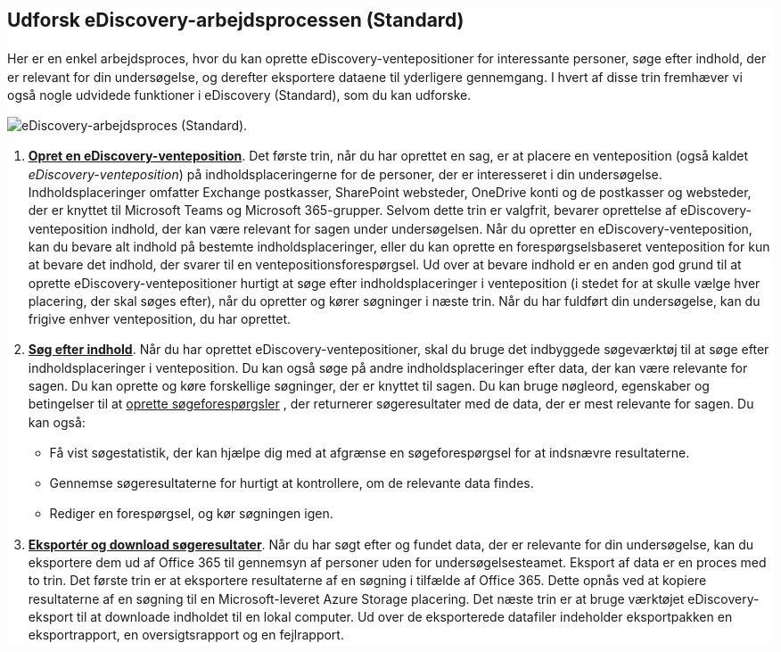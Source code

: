 ## <a name="explore-the-ediscovery-standard-workflow"></a>Udforsk eDiscovery-arbejdsprocessen (Standard)

Her er en enkel arbejdsproces, hvor du kan oprette eDiscovery-ventepositioner for interessante personer, søge efter indhold, der er relevant for din undersøgelse, og derefter eksportere dataene til yderligere gennemgang. I hvert af disse trin fremhæver vi også nogle udvidede funktioner i eDiscovery (Standard), som du kan udforske.

![eDiscovery-arbejdsproces (Standard).](../media/CoreEdiscoveryWorkflow.png)

1. **[Opret en eDiscovery-venteposition](create-ediscovery-holds.md)**. Det første trin, når du har oprettet en sag, er at placere en venteposition (også kaldet *eDiscovery-venteposition*) på indholdsplaceringerne for de personer, der er interesseret i din undersøgelse. Indholdsplaceringer omfatter Exchange postkasser, SharePoint websteder, OneDrive konti og de postkasser og websteder, der er knyttet til Microsoft Teams og Microsoft 365-grupper. Selvom dette trin er valgfrit, bevarer oprettelse af eDiscovery-venteposition indhold, der kan være relevant for sagen under undersøgelsen. Når du opretter en eDiscovery-venteposition, kan du bevare alt indhold på bestemte indholdsplaceringer, eller du kan oprette en forespørgselsbaseret venteposition for kun at bevare det indhold, der svarer til en ventepositionsforespørgsel. Ud over at bevare indhold er en anden god grund til at oprette eDiscovery-ventepositioner hurtigt at søge efter indholdsplaceringer i venteposition (i stedet for at skulle vælge hver placering, der skal søges efter), når du opretter og kører søgninger i næste trin. Når du har fuldført din undersøgelse, kan du frigive enhver venteposition, du har oprettet.

2. **[Søg efter indhold](search-for-content-in-core-ediscovery.md)**. Når du har oprettet eDiscovery-ventepositioner, skal du bruge det indbyggede søgeværktøj til at søge efter indholdsplaceringer i venteposition. Du kan også søge på andre indholdsplaceringer efter data, der kan være relevante for sagen. Du kan oprette og køre forskellige søgninger, der er knyttet til sagen. Du kan bruge nøgleord, egenskaber og betingelser til at [oprette søgeforespørgsler](keyword-queries-and-search-conditions.md) , der returnerer søgeresultater med de data, der er mest relevante for sagen. Du kan også:

   - Få vist søgestatistik, der kan hjælpe dig med at afgrænse en søgeforespørgsel for at indsnævre resultaterne.

   - Gennemse søgeresultaterne for hurtigt at kontrollere, om de relevante data findes.

   - Rediger en forespørgsel, og kør søgningen igen.

3. **[Eksportér og download søgeresultater](export-content-in-core-ediscovery.md)**. Når du har søgt efter og fundet data, der er relevante for din undersøgelse, kan du eksportere dem ud af Office 365 til gennemsyn af personer uden for undersøgelsesteamet. Eksport af data er en proces med to trin. Det første trin er at eksportere resultaterne af en søgning i tilfælde af Office 365. Dette opnås ved at kopiere resultaterne af en søgning til en Microsoft-leveret Azure Storage placering. Det næste trin er at bruge værktøjet eDiscovery-eksport til at downloade indholdet til en lokal computer. Ud over de eksporterede datafiler indeholder eksportpakken en eksportrapport, en oversigtsrapport og en fejlrapport.
